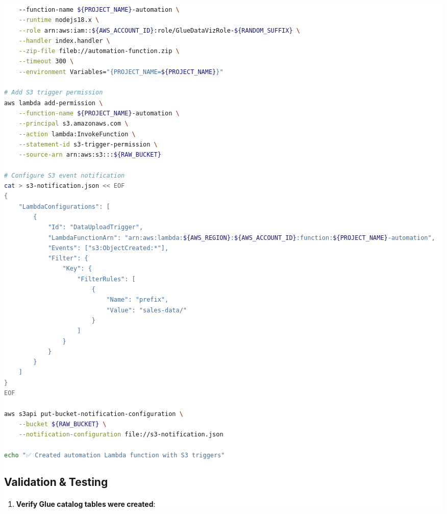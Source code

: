    ```bash
       --function-name ${PROJECT_NAME}-automation \
       --runtime nodejs18.x \
       --role arn:aws:iam::${AWS_ACCOUNT_ID}:role/GlueDataVizRole-${RANDOM_SUFFIX} \
       --handler index.handler \
       --zip-file fileb://automation-function.zip \
       --timeout 300 \
       --environment Variables="{PROJECT_NAME=${PROJECT_NAME}}"
   
   # Add S3 trigger permission
   aws lambda add-permission \
       --function-name ${PROJECT_NAME}-automation \
       --principal s3.amazonaws.com \
       --action lambda:InvokeFunction \
       --statement-id s3-trigger-permission \
       --source-arn arn:aws:s3:::${RAW_BUCKET}
   
   # Configure S3 event notification
   cat > s3-notification.json << EOF
   {
       "LambdaConfigurations": [
           {
               "Id": "DataUploadTrigger",
               "LambdaFunctionArn": "arn:aws:lambda:${AWS_REGION}:${AWS_ACCOUNT_ID}:function:${PROJECT_NAME}-automation",
               "Events": ["s3:ObjectCreated:*"],
               "Filter": {
                   "Key": {
                       "FilterRules": [
                           {
                               "Name": "prefix",
                               "Value": "sales-data/"
                           }
                       ]
                   }
               }
           }
       ]
   }
   EOF
   
   aws s3api put-bucket-notification-configuration \
       --bucket ${RAW_BUCKET} \
       --notification-configuration file://s3-notification.json
   
   echo "✅ Created automation Lambda function with S3 triggers"
   ```

## Validation & Testing

1. **Verify Glue catalog tables were created**:
